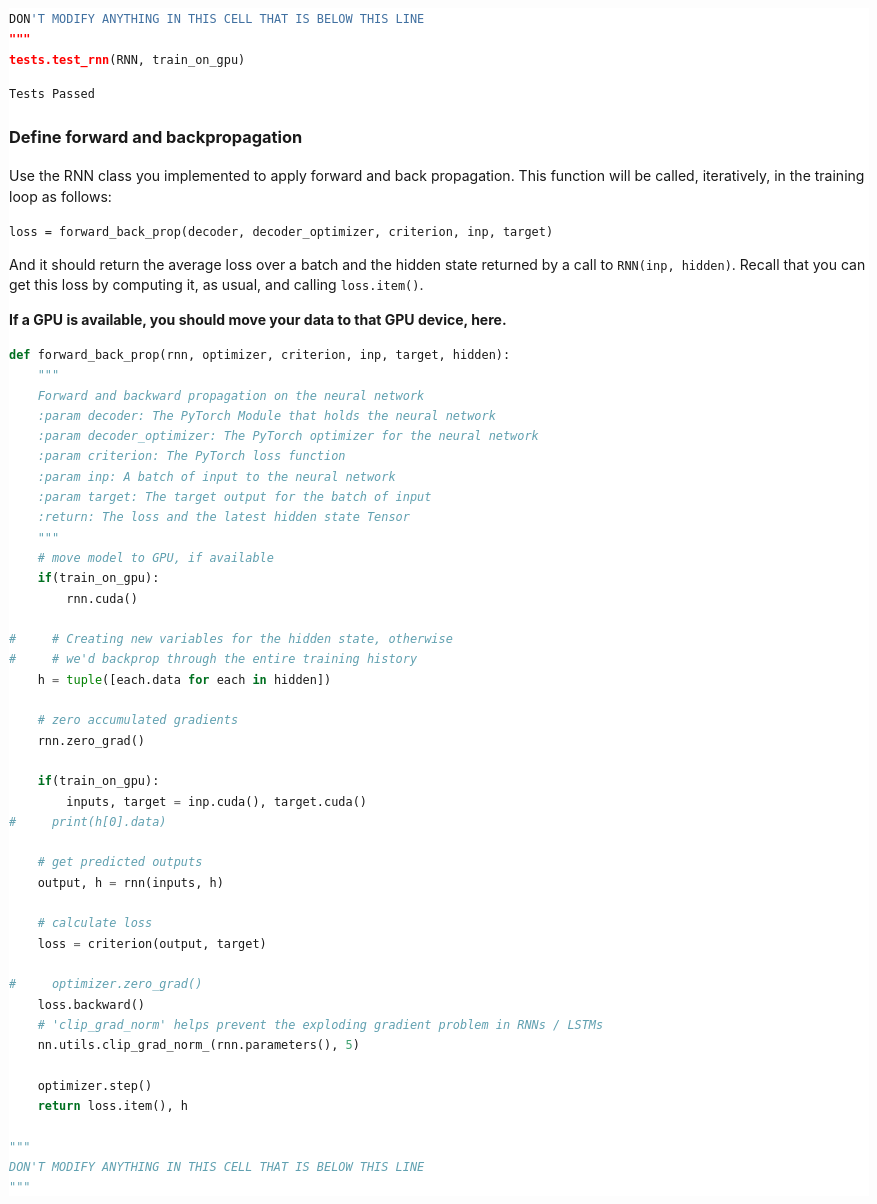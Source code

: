 ```python
DON'T MODIFY ANYTHING IN THIS CELL THAT IS BELOW THIS LINE
"""
tests.test_rnn(RNN, train_on_gpu)
```

    Tests Passed


### Define forward and backpropagation

Use the RNN class you implemented to apply forward and back propagation. This function will be called, iteratively, in the training loop as follows:
```
loss = forward_back_prop(decoder, decoder_optimizer, criterion, inp, target)
```

And it should return the average loss over a batch and the hidden state returned by a call to `RNN(inp, hidden)`. Recall that you can get this loss by computing it, as usual, and calling `loss.item()`.

**If a GPU is available, you should move your data to that GPU device, here.**


```python
def forward_back_prop(rnn, optimizer, criterion, inp, target, hidden):
    """
    Forward and backward propagation on the neural network
    :param decoder: The PyTorch Module that holds the neural network
    :param decoder_optimizer: The PyTorch optimizer for the neural network
    :param criterion: The PyTorch loss function
    :param inp: A batch of input to the neural network
    :param target: The target output for the batch of input
    :return: The loss and the latest hidden state Tensor
    """
    # move model to GPU, if available
    if(train_on_gpu):
        rnn.cuda()
        
#     # Creating new variables for the hidden state, otherwise
#     # we'd backprop through the entire training history
    h = tuple([each.data for each in hidden])

    # zero accumulated gradients
    rnn.zero_grad()
    
    if(train_on_gpu):
        inputs, target = inp.cuda(), target.cuda()
#     print(h[0].data)
    
    # get predicted outputs
    output, h = rnn(inputs, h)
    
    # calculate loss
    loss = criterion(output, target)
    
#     optimizer.zero_grad()
    loss.backward()
    # 'clip_grad_norm' helps prevent the exploding gradient problem in RNNs / LSTMs
    nn.utils.clip_grad_norm_(rnn.parameters(), 5)

    optimizer.step()
    return loss.item(), h

"""
DON'T MODIFY ANYTHING IN THIS CELL THAT IS BELOW THIS LINE
"""
```